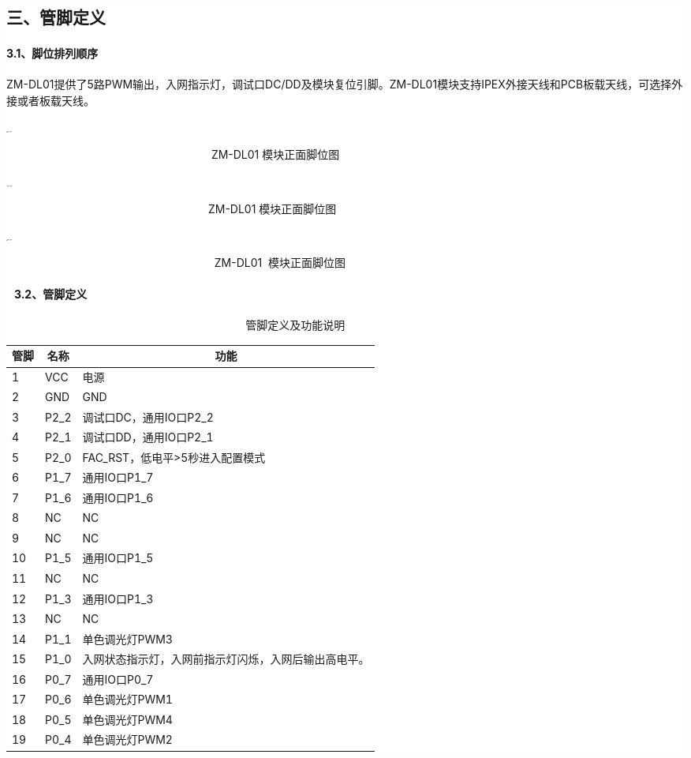 





## 三、管脚定义



####      3.1、脚位排列顺序



ZM-DL01提供了5路PWM输出，入网指示灯，调试口DC/DD及模块复位引脚。ZM-DL01模块支持IPEX外接天线和PCB板载天线，可选择外接或者板载天线。



<img src="https://github.com/junlin-chen/-/raw/master/2530.png" alt="图片描述" style="zoom:10%;" />

                                                                  ZM-DL01 模块正面脚位图



<img src="https://github.com/junlin-chen/-/raw/master/cc2530-back.png" alt="图片描述" style="zoom:10%;" />

                                                                 ZM-DL01 模块正面脚位图

<img src="https://github.com/junlin-chen/-/raw/master/2530%20pin.png" alt="图片描述" style="zoom:10%;" />

                                                                   ZM-DL01  模块正面脚位图



####    3.2、管脚定义

                                                                             管脚定义及功能说明

| 管脚 | 名称 | 功能                                                 |
| ---- | ---- | ---------------------------------------------------- |
| 1    | VCC  | 电源                                                 |
| 2    | GND  | GND                                                  |
| 3    | P2_2 | 调试口DC，通用IO口P2_2                               |
| 4    | P2_1 | 调试口DD，通用IO口P2_1                               |
| 5    | P2_0 | FAC_RST，低电平>5秒进入配置模式                      |
| 6    | P1_7 | 通用IO口P1_7                                         |
| 7    | P1_6 | 通用IO口P1_6                                         |
| 8    | NC   | NC                                                   |
| 9    | NC   | NC                                                   |
| 10   | P1_5 | 通用IO口P1_5                                         |
| 11   | NC   | NC                                                   |
| 12   | P1_3 | 通用IO口P1_3                                         |
| 13   | NC   | NC                                                   |
| 14   | P1_1 | 单色调光灯PWM3                                       |
| 15   | P1_0 | 入网状态指示灯，入网前指示灯闪烁，入网后输出高电平。 |
| 16   | P0_7 | 通用IO口P0_7                                         |
| 17   | P0_6 | 单色调光灯PWM1                                       |
| 18   | P0_5 | 单色调光灯PWM4                                       |
| 19   | P0_4 | 单色调光灯PWM2                                       |